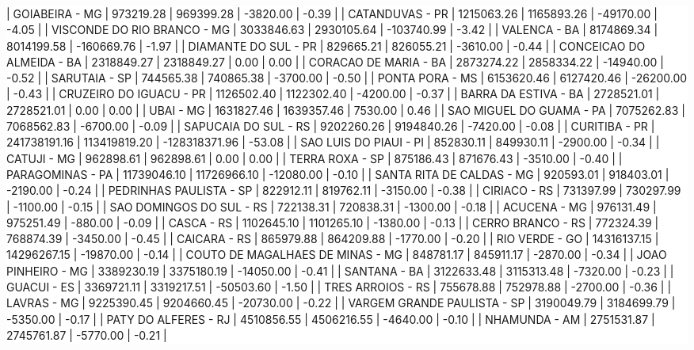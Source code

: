 | GOIABEIRA - MG | 973219.28 | 969399.28 | -3820.00 | -0.39 |
| CATANDUVAS - PR | 1215063.26 | 1165893.26 | -49170.00 | -4.05 |
| VISCONDE DO RIO BRANCO - MG | 3033846.63 | 2930105.64 | -103740.99 | -3.42 |
| VALENCA - BA | 8174869.34 | 8014199.58 | -160669.76 | -1.97 |
| DIAMANTE DO SUL - PR | 829665.21 | 826055.21 | -3610.00 | -0.44 |
| CONCEICAO DO ALMEIDA - BA | 2318849.27 | 2318849.27 | 0.00 | 0.00 |
| CORACAO DE MARIA - BA | 2873274.22 | 2858334.22 | -14940.00 | -0.52 |
| SARUTAIA - SP | 744565.38 | 740865.38 | -3700.00 | -0.50 |
| PONTA PORA - MS | 6153620.46 | 6127420.46 | -26200.00 | -0.43 |
| CRUZEIRO DO IGUACU - PR | 1126502.40 | 1122302.40 | -4200.00 | -0.37 |
| BARRA DA ESTIVA - BA | 2728521.01 | 2728521.01 | 0.00 | 0.00 |
| UBAI - MG | 1631827.46 | 1639357.46 | 7530.00 | 0.46 |
| SAO MIGUEL DO GUAMA - PA | 7075262.83 | 7068562.83 | -6700.00 | -0.09 |
| SAPUCAIA DO SUL - RS | 9202260.26 | 9194840.26 | -7420.00 | -0.08 |
| CURITIBA - PR | 241738191.16 | 113419819.20 | -128318371.96 | -53.08 |
| SAO LUIS DO PIAUI - PI | 852830.11 | 849930.11 | -2900.00 | -0.34 |
| CATUJI - MG | 962898.61 | 962898.61 | 0.00 | 0.00 |
| TERRA ROXA - SP | 875186.43 | 871676.43 | -3510.00 | -0.40 |
| PARAGOMINAS - PA | 11739046.10 | 11726966.10 | -12080.00 | -0.10 |
| SANTA RITA DE CALDAS - MG | 920593.01 | 918403.01 | -2190.00 | -0.24 |
| PEDRINHAS PAULISTA - SP | 822912.11 | 819762.11 | -3150.00 | -0.38 |
| CIRIACO - RS | 731397.99 | 730297.99 | -1100.00 | -0.15 |
| SAO DOMINGOS DO SUL - RS | 722138.31 | 720838.31 | -1300.00 | -0.18 |
| ACUCENA - MG | 976131.49 | 975251.49 | -880.00 | -0.09 |
| CASCA - RS | 1102645.10 | 1101265.10 | -1380.00 | -0.13 |
| CERRO BRANCO - RS | 772324.39 | 768874.39 | -3450.00 | -0.45 |
| CAICARA - RS | 865979.88 | 864209.88 | -1770.00 | -0.20 |
| RIO VERDE - GO | 14316137.15 | 14296267.15 | -19870.00 | -0.14 |
| COUTO DE MAGALHAES DE MINAS - MG | 848781.17 | 845911.17 | -2870.00 | -0.34 |
| JOAO PINHEIRO - MG | 3389230.19 | 3375180.19 | -14050.00 | -0.41 |
| SANTANA - BA | 3122633.48 | 3115313.48 | -7320.00 | -0.23 |
| GUACUI - ES | 3369721.11 | 3319217.51 | -50503.60 | -1.50 |
| TRES ARROIOS - RS | 755678.88 | 752978.88 | -2700.00 | -0.36 |
| LAVRAS - MG | 9225390.45 | 9204660.45 | -20730.00 | -0.22 |
| VARGEM GRANDE PAULISTA - SP | 3190049.79 | 3184699.79 | -5350.00 | -0.17 |
| PATY DO ALFERES - RJ | 4510856.55 | 4506216.55 | -4640.00 | -0.10 |
| NHAMUNDA - AM | 2751531.87 | 2745761.87 | -5770.00 | -0.21 |